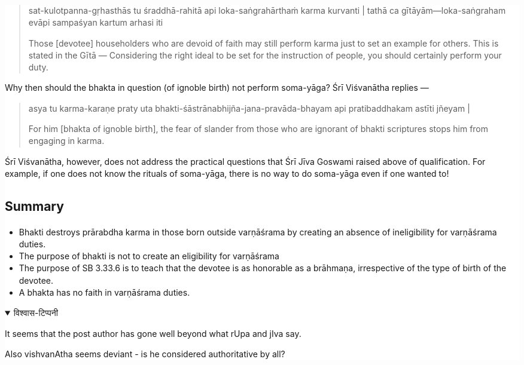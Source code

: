 > sat-kulotpanna-gṛhasthās tu śraddhā-rahitā api loka-saṅgrahārthaṁ karma kurvanti | tathā ca gītāyām—loka-saṅgraham evāpi sampaśyan kartum arhasi iti
> 
> Those \[devotee\] householders who are devoid of faith may still perform karma just to set an example for others. This is stated in the Gītā — Considering the right ideal to be set for the instruction of people, you should certainly perform your duty.

Why then should the bhakta in question (of ignoble birth) not perform soma-yāga? Śrī Viśvanātha replies —

> asya tu karma-karaṇe praty uta bhakti-śāstrānabhijña-jana-pravāda-bhayam api pratibaddhakam astīti jñeyam |
> 
> For him \[bhakta of ignoble birth\], the fear of slander from those who are ignorant of bhakti scriptures stops him from engaging in karma.

Śrī Viśvanātha, however, does not address the practical questions that Śrī Jīva Goswami raised above of qualification. For example, if one does not know the rituals of soma-yāga, there is no way to do soma-yāga even if one wanted to!

## Summary

- Bhakti destroys prārabdha karma in those born outside varṇāśrama by creating an absence of ineligibility for varṇāśrama duties.
- The purpose of bhakti is not to create an eligibility for varṇāśrama
- The purpose of SB 3.33.6 is to teach that the devotee is as honorable as a brāhmaṇa, irrespective of the type of birth of the devotee.
- A bhakta has no faith in varṇāśrama duties.


<details open><summary>विश्वास-टिप्पनी</summary>

It seems that the post author has gone well beyond what rUpa and jIva say.  


Also vishvanAtha seems deviant - is he considered authoritative by all?
</details>
